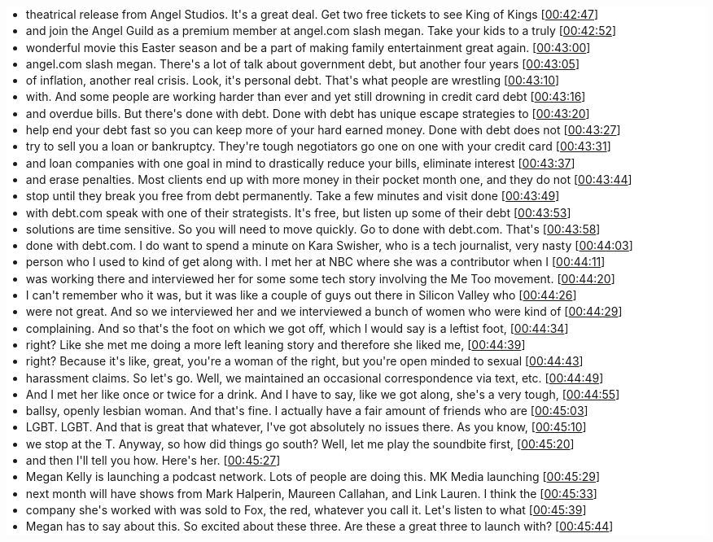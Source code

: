 *  theatrical release from Angel Studios. It's a great deal. Get two free tickets to see King of Kings [[00:42:47](https://www.youtube.com/watch?v=9SMOvXiIFKg&t=2567.24s)]
*  and join the Angel Guild as a premium member at angel.com slash megan. Take your kids to a truly [[00:42:52](https://www.youtube.com/watch?v=9SMOvXiIFKg&t=2572.92s)]
*  wonderful movie this Easter season and be a part of making family entertainment great again. [[00:43:00](https://www.youtube.com/watch?v=9SMOvXiIFKg&t=2580.28s)]
*  angel.com slash megan. There's a lot of talk about government debt, but another four years [[00:43:05](https://www.youtube.com/watch?v=9SMOvXiIFKg&t=2585.56s)]
*  of inflation, another real crisis. Look, it's personal debt. That's what people are wrestling [[00:43:10](https://www.youtube.com/watch?v=9SMOvXiIFKg&t=2590.76s)]
*  with. And some people are working harder than ever and yet still drowning in credit card debt [[00:43:16](https://www.youtube.com/watch?v=9SMOvXiIFKg&t=2596.2000000000003s)]
*  and overdue bills. But there's done with debt. Done with debt has unique escape strategies to [[00:43:20](https://www.youtube.com/watch?v=9SMOvXiIFKg&t=2600.68s)]
*  help end your debt fast so you can keep more of your hard earned money. Done with debt does not [[00:43:27](https://www.youtube.com/watch?v=9SMOvXiIFKg&t=2607.08s)]
*  try to sell you a loan or bankruptcy. They're tough negotiators go one on one with your credit card [[00:43:31](https://www.youtube.com/watch?v=9SMOvXiIFKg&t=2611.7999999999997s)]
*  and loan companies with one goal in mind to drastically reduce your bills, eliminate interest [[00:43:37](https://www.youtube.com/watch?v=9SMOvXiIFKg&t=2617.8799999999997s)]
*  and erase penalties. Most clients end up with more money in their pocket month one, and they do not [[00:43:44](https://www.youtube.com/watch?v=9SMOvXiIFKg&t=2624.2s)]
*  stop until they break you free from debt permanently. Take a few minutes and visit done [[00:43:49](https://www.youtube.com/watch?v=9SMOvXiIFKg&t=2629.0s)]
*  with debt.com speak with one of their strategists. It's free, but listen up some of their debt [[00:43:53](https://www.youtube.com/watch?v=9SMOvXiIFKg&t=2633.0s)]
*  solutions are time sensitive. So you will need to move quickly. Go to done with debt.com. That's [[00:43:58](https://www.youtube.com/watch?v=9SMOvXiIFKg&t=2638.2s)]
*  done with debt.com. I do want to spend a minute on Kara Swisher, who is a tech journalist, very nasty [[00:44:03](https://www.youtube.com/watch?v=9SMOvXiIFKg&t=2643.32s)]
*  person who I used to kind of get along with. I met her at NBC where she was a contributor when I [[00:44:11](https://www.youtube.com/watch?v=9SMOvXiIFKg&t=2651.96s)]
*  was working there and interviewed her for some some tech story involving the Me Too movement. [[00:44:20](https://www.youtube.com/watch?v=9SMOvXiIFKg&t=2660.12s)]
*  I can't remember who it was, but it was like a couple of guys out there in Silicon Valley who [[00:44:26](https://www.youtube.com/watch?v=9SMOvXiIFKg&t=2666.76s)]
*  were not great. And so we interviewed her and we interviewed a bunch of women who were kind of [[00:44:29](https://www.youtube.com/watch?v=9SMOvXiIFKg&t=2669.88s)]
*  complaining. And so that's the foot on which we got off, which I would say is a leftist foot, [[00:44:34](https://www.youtube.com/watch?v=9SMOvXiIFKg&t=2674.2s)]
*  right? Like she met me doing a more left leaning story and therefore she liked me, [[00:44:39](https://www.youtube.com/watch?v=9SMOvXiIFKg&t=2679.24s)]
*  right? Because it's like, great, you're a woman of the right, but you're open minded to sexual [[00:44:43](https://www.youtube.com/watch?v=9SMOvXiIFKg&t=2683.9599999999996s)]
*  harassment claims. So let's go. Well, we maintained an occasional correspondence via text, etc. [[00:44:49](https://www.youtube.com/watch?v=9SMOvXiIFKg&t=2689.4799999999996s)]
*  And I met her like once or twice for a drink. And I have to say, like we got along, she's a very tough, [[00:44:55](https://www.youtube.com/watch?v=9SMOvXiIFKg&t=2695.8799999999997s)]
*  ballsy, openly lesbian woman. And that's fine. I actually have a fair amount of friends who are [[00:45:03](https://www.youtube.com/watch?v=9SMOvXiIFKg&t=2703.56s)]
*  LGBT. LGBT. And that is great that whatever, I've got absolutely no issues there. As you know, [[00:45:10](https://www.youtube.com/watch?v=9SMOvXiIFKg&t=2710.52s)]
*  we stop at the T. Anyway, so how did things go south? Well, let me play the soundbite first, [[00:45:20](https://www.youtube.com/watch?v=9SMOvXiIFKg&t=2720.04s)]
*  and then I'll tell you how. Here's her. [[00:45:27](https://www.youtube.com/watch?v=9SMOvXiIFKg&t=2727.8799999999997s)]
*  Megan Kelly is launching a podcast network. Lots of people are doing this. MK Media launching [[00:45:29](https://www.youtube.com/watch?v=9SMOvXiIFKg&t=2729.64s)]
*  next month will have shows from Mark Halperin, Maureen Callahan, and Link Lauren. I think the [[00:45:33](https://www.youtube.com/watch?v=9SMOvXiIFKg&t=2733.88s)]
*  company she's worked with was sold to Fox, the red, whatever you call it. Let's listen to what [[00:45:39](https://www.youtube.com/watch?v=9SMOvXiIFKg&t=2739.4s)]
*  Megan has to say about this. So excited about these three. Are these a great three to launch with? [[00:45:44](https://www.youtube.com/watch?v=9SMOvXiIFKg&t=2744.84s)]
